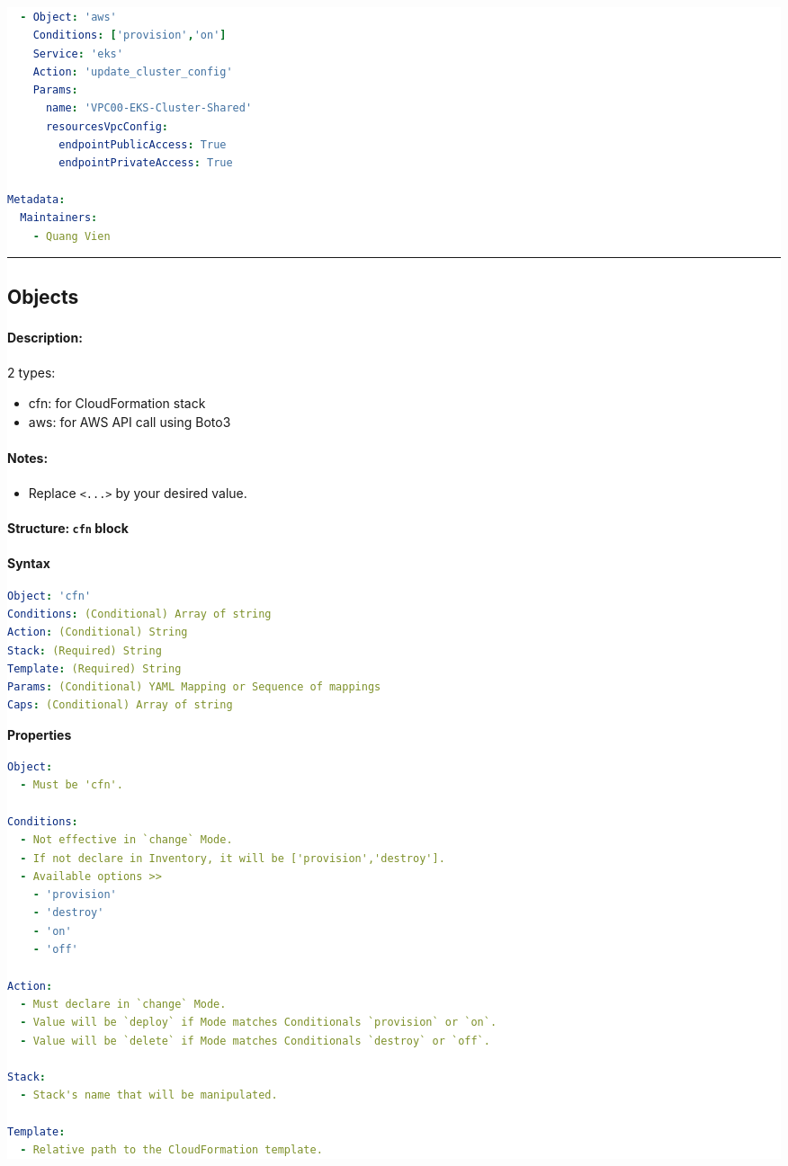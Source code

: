 ```yaml
  - Object: 'aws'
    Conditions: ['provision','on']
    Service: 'eks'
    Action: 'update_cluster_config'
    Params:
      name: 'VPC00-EKS-Cluster-Shared'
      resourcesVpcConfig:
        endpointPublicAccess: True
        endpointPrivateAccess: True

Metadata:
  Maintainers:
    - Quang Vien
```

---

## Objects

#### Description:
2 types:
- cfn: for CloudFormation stack
- aws: for AWS API call using Boto3

#### Notes:
- Replace `<...>` by your desired value.

#### Structure: `cfn` block

**Syntax**
```yaml
Object: 'cfn'
Conditions: (Conditional) Array of string
Action: (Conditional) String
Stack: (Required) String
Template: (Required) String
Params: (Conditional) YAML Mapping or Sequence of mappings
Caps: (Conditional) Array of string
```

**Properties**
```yaml
Object:
  - Must be 'cfn'.

Conditions:
  - Not effective in `change` Mode.
  - If not declare in Inventory, it will be ['provision','destroy'].
  - Available options >>
    - 'provision'
    - 'destroy'
    - 'on'
    - 'off'

Action:
  - Must declare in `change` Mode.
  - Value will be `deploy` if Mode matches Conditionals `provision` or `on`.
  - Value will be `delete` if Mode matches Conditionals `destroy` or `off`.

Stack:
  - Stack's name that will be manipulated.

Template:
  - Relative path to the CloudFormation template.
```